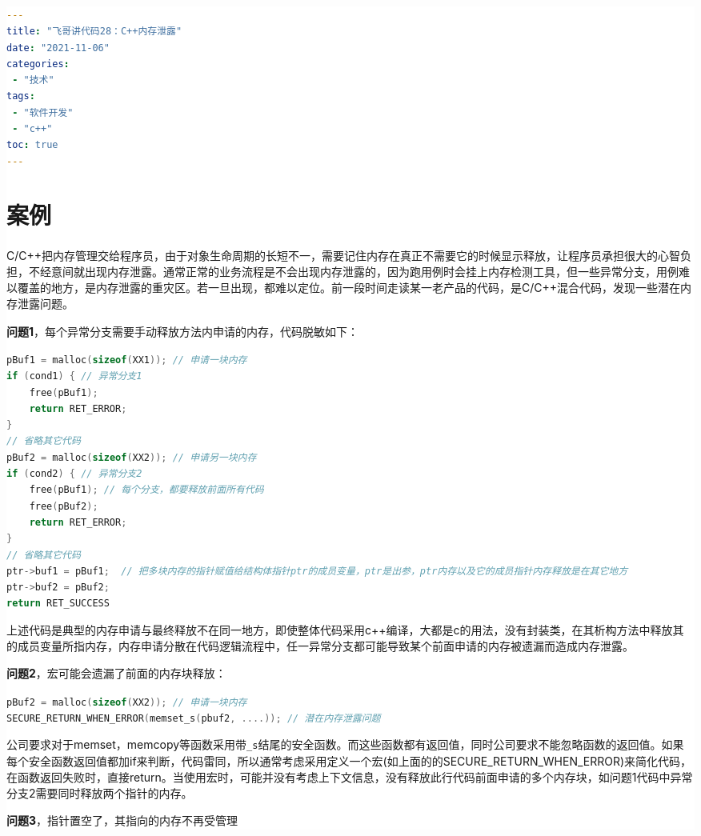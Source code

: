 ```yaml
---
title: "飞哥讲代码28：C++内存泄露"
date: "2021-11-06"
categories:
 - "技术"
tags:
 - "软件开发"
 - "c++"
toc: true
---
```


# 案例

C/C++把内存管理交给程序员，由于对象生命周期的长短不一，需要记住内存在真正不需要它的时候显示释放，让程序员承担很大的心智负担，不经意间就出现内存泄露。通常正常的业务流程是不会出现内存泄露的，因为跑用例时会挂上内存检测工具，但一些异常分支，用例难以覆盖的地方，是内存泄露的重灾区。若一旦出现，都难以定位。前一段时间走读某一老产品的代码，是C/C++混合代码，发现一些潜在内存泄露问题。

**问题1**，每个异常分支需要手动释放方法内申请的内存，代码脱敏如下：

```c++
pBuf1 = malloc(sizeof(XX1)); // 申请一块内存
if (cond1) { // 异常分支1
    free(pBuf1);
    return RET_ERROR;
}
// 省略其它代码
pBuf2 = malloc(sizeof(XX2)); // 申请另一块内存
if (cond2) { // 异常分支2
    free(pBuf1); // 每个分支，都要释放前面所有代码
    free(pBuf2);
    return RET_ERROR;
}
// 省略其它代码
ptr->buf1 = pBuf1;  // 把多块内存的指针赋值给结构体指针ptr的成员变量，ptr是出参，ptr内存以及它的成员指针内存释放是在其它地方
ptr->buf2 = pBuf2;
return RET_SUCCESS
```


上述代码是典型的内存申请与最终释放不在同一地方，即使整体代码采用c++编译，大都是c的用法，没有封装类，在其析构方法中释放其的成员变量所指内存，内存申请分散在代码逻辑流程中，任一异常分支都可能导致某个前面申请的内存被遗漏而造成内存泄露。

**问题2**，宏可能会遗漏了前面的内存块释放：

```c++
pBuf2 = malloc(sizeof(XX2)); // 申请一块内存
SECURE_RETURN_WHEN_ERROR(memset_s(pbuf2, ....)); // 潜在内存泄露问题
```

公司要求对于memset，memcopy等函数采用带`_s`结尾的安全函数。而这些函数都有返回值，同时公司要求不能忽略函数的返回值。如果每个安全函数返回值都加if来判断，代码雷同，所以通常考虑采用定义一个宏(如上面的的SECURE_RETURN_WHEN_ERROR)来简化代码，在函数返回失败时，直接return。当使用宏时，可能并没有考虑上下文信息，没有释放此行代码前面申请的多个内存块，如问题1代码中异常分支2需要同时释放两个指针的内存。

**问题3**，指针置空了，其指向的内存不再受管理
